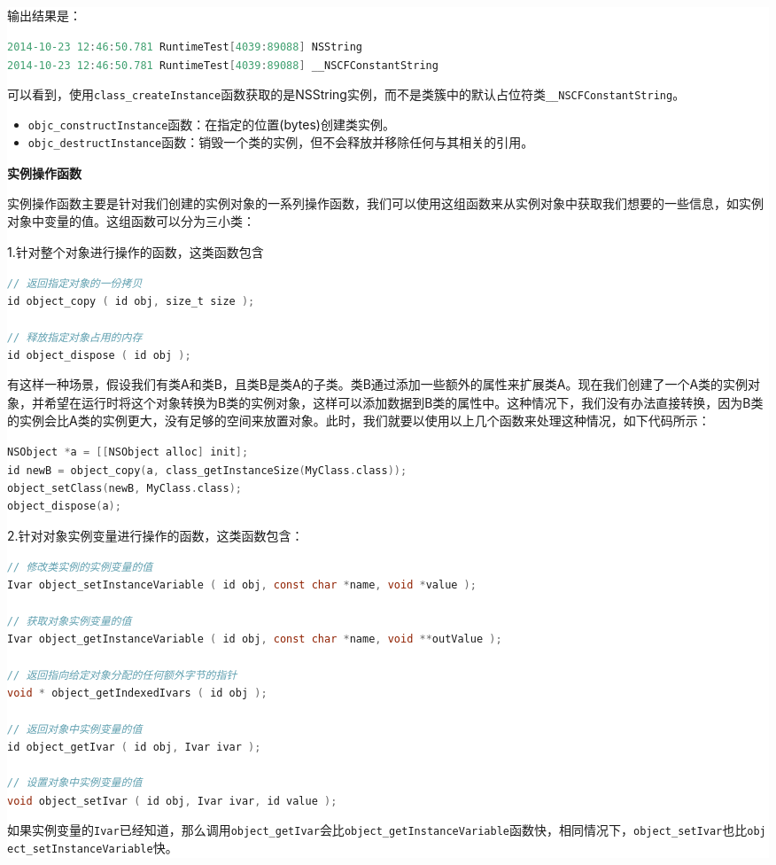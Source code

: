 输出结果是：

```objective-c
2014-10-23 12:46:50.781 RuntimeTest[4039:89088] NSString
2014-10-23 12:46:50.781 RuntimeTest[4039:89088] __NSCFConstantString
```

可以看到，使用`class_createInstance`函数获取的是NSString实例，而不是类簇中的默认占位符类`__NSCFConstantString`。

- `objc_constructInstance`函数：在指定的位置(bytes)创建类实例。
- `objc_destructInstance`函数：销毁一个类的实例，但不会释放并移除任何与其相关的引用。



**实例操作函数**

实例操作函数主要是针对我们创建的实例对象的一系列操作函数，我们可以使用这组函数来从实例对象中获取我们想要的一些信息，如实例对象中变量的值。这组函数可以分为三小类：

1.针对整个对象进行操作的函数，这类函数包含

```objective-c
// 返回指定对象的一份拷贝
id object_copy ( id obj, size_t size );

// 释放指定对象占用的内存
id object_dispose ( id obj );
```

有这样一种场景，假设我们有类A和类B，且类B是类A的子类。类B通过添加一些额外的属性来扩展类A。现在我们创建了一个A类的实例对象，并希望在运行时将这个对象转换为B类的实例对象，这样可以添加数据到B类的属性中。这种情况下，我们没有办法直接转换，因为B类的实例会比A类的实例更大，没有足够的空间来放置对象。此时，我们就要以使用以上几个函数来处理这种情况，如下代码所示：

```objective-c
NSObject *a = [[NSObject alloc] init];
id newB = object_copy(a, class_getInstanceSize(MyClass.class));
object_setClass(newB, MyClass.class);
object_dispose(a);
```

2.针对对象实例变量进行操作的函数，这类函数包含：

```objective-c
// 修改类实例的实例变量的值
Ivar object_setInstanceVariable ( id obj, const char *name, void *value );

// 获取对象实例变量的值
Ivar object_getInstanceVariable ( id obj, const char *name, void **outValue );

// 返回指向给定对象分配的任何额外字节的指针
void * object_getIndexedIvars ( id obj );

// 返回对象中实例变量的值
id object_getIvar ( id obj, Ivar ivar );

// 设置对象中实例变量的值
void object_setIvar ( id obj, Ivar ivar, id value );
```

如果实例变量的`Ivar`已经知道，那么调用`object_getIvar`会比`object_getInstanceVariable`函数快，相同情况下，`object_setIvar`也比`object_setInstanceVariable`快。
